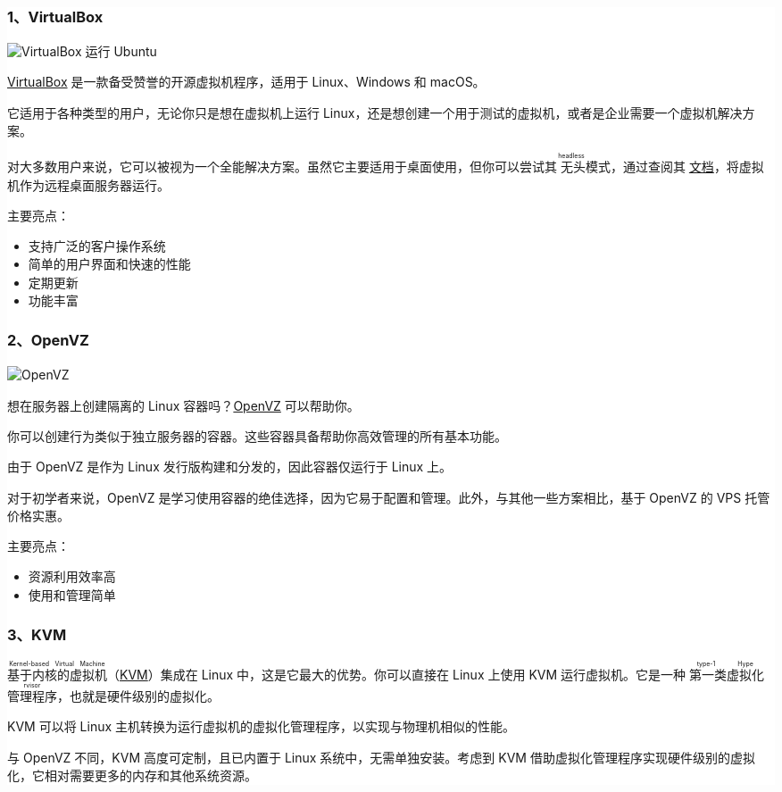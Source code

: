 
### 1、VirtualBox


![VirtualBox 运行 Ubuntu](https://img.linux.net.cn/data/attachment/album/202306/16/100351mz1vzd805m6ev834.png)


[VirtualBox](https://www.virtualbox.org:443/) 是一款备受赞誉的开源虚拟机程序，适用于 Linux、Windows 和 macOS。


它适用于各种类型的用户，无论你只是想在虚拟机上运行 Linux，还是想创建一个用于测试的虚拟机，或者是企业需要一个虚拟机解决方案。


对大多数用户来说，它可以被视为一个全能解决方案。虽然它主要适用于桌面使用，但你可以尝试其<ruby> 无头 <rt>  headless </rt></ruby>模式，通过查阅其 [文档](https://www.virtualbox.org:443/manual/ch07.html)，将虚拟机作为远程桌面服务器运行。


主要亮点：


* 支持广泛的客户操作系统
* 简单的用户界面和快速的性能
* 定期更新
* 功能丰富


### 2、OpenVZ


![OpenVZ](https://img.linux.net.cn/data/attachment/album/202306/16/100351aa6byyg6gxml6f6x.jpg)


想在服务器上创建隔离的 Linux 容器吗？[OpenVZ](https://openvz.org:443/) 可以帮助你。


你可以创建行为类似于独立服务器的容器。这些容器具备帮助你高效管理的所有基本功能。


由于 OpenVZ 是作为 Linux 发行版构建和分发的，因此容器仅运行于 Linux 上。


对于初学者来说，OpenVZ 是学习使用容器的绝佳选择，因为它易于配置和管理。此外，与其他一些方案相比，基于 OpenVZ 的 VPS 托管价格实惠。


主要亮点：


* 资源利用效率高
* 使用和管理简单


### 3、KVM


<ruby> 基于内核的虚拟机 <rt>  Kernel-based Virtual Machine </rt></ruby>（[KVM](https://www.linux-kvm.org:443/page/Main_Page)）集成在 Linux 中，这是它最大的优势。你可以直接在 Linux 上使用 KVM 运行虚拟机。它是一种<ruby> 第一类 <rt>  type-1 </rt></ruby> <ruby> 虚拟化管理程序 <rt>  Hypervisor </rt></ruby>，也就是硬件级别的虚拟化。


KVM 可以将 Linux 主机转换为运行虚拟机的虚拟化管理程序，以实现与物理机相似的性能。


与 OpenVZ 不同，KVM 高度可定制，且已内置于 Linux 系统中，无需单独安装。考虑到 KVM 借助虚拟化管理程序实现硬件级别的虚拟化，它相对需要更多的内存和其他系统资源。

